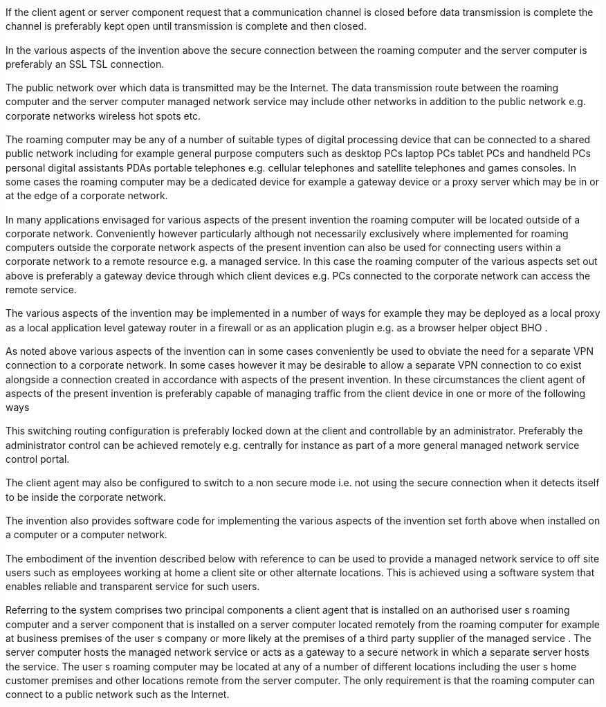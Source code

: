 If the client agent or server component request that a communication channel is closed before data transmission is complete the channel is preferably kept open until transmission is complete and then closed.

In the various aspects of the invention above the secure connection between the roaming computer and the server computer is preferably an SSL TSL connection.

The public network over which data is transmitted may be the Internet. The data transmission route between the roaming computer and the server computer managed network service may include other networks in addition to the public network e.g. corporate networks wireless hot spots etc.

The roaming computer may be any of a number of suitable types of digital processing device that can be connected to a shared public network including for example general purpose computers such as desktop PCs laptop PCs tablet PCs and handheld PCs personal digital assistants PDAs portable telephones e.g. cellular telephones and satellite telephones and games consoles. In some cases the roaming computer may be a dedicated device for example a gateway device or a proxy server which may be in or at the edge of a corporate network.

In many applications envisaged for various aspects of the present invention the roaming computer will be located outside of a corporate network. Conveniently however particularly although not necessarily exclusively where implemented for roaming computers outside the corporate network aspects of the present invention can also be used for connecting users within a corporate network to a remote resource e.g. a managed service. In this case the roaming computer of the various aspects set out above is preferably a gateway device through which client devices e.g. PCs connected to the corporate network can access the remote service.

The various aspects of the invention may be implemented in a number of ways for example they may be deployed as a local proxy as a local application level gateway router in a firewall or as an application plugin e.g. as a browser helper object BHO .

As noted above various aspects of the invention can in some cases conveniently be used to obviate the need for a separate VPN connection to a corporate network. In some cases however it may be desirable to allow a separate VPN connection to co exist alongside a connection created in accordance with aspects of the present invention. In these circumstances the client agent of aspects of the present invention is preferably capable of managing traffic from the client device in one or more of the following ways 

This switching routing configuration is preferably locked down at the client and controllable by an administrator. Preferably the administrator control can be achieved remotely e.g. centrally for instance as part of a more general managed network service control portal.

The client agent may also be configured to switch to a non secure mode i.e. not using the secure connection when it detects itself to be inside the corporate network.

The invention also provides software code for implementing the various aspects of the invention set forth above when installed on a computer or a computer network.

The embodiment of the invention described below with reference to can be used to provide a managed network service to off site users such as employees working at home a client site or other alternate locations. This is achieved using a software system that enables reliable and transparent service for such users.

Referring to the system comprises two principal components a client agent that is installed on an authorised user s roaming computer and a server component that is installed on a server computer located remotely from the roaming computer for example at business premises of the user s company or more likely at the premises of a third party supplier of the managed service . The server computer hosts the managed network service or acts as a gateway to a secure network in which a separate server hosts the service. The user s roaming computer may be located at any of a number of different locations including the user s home customer premises and other locations remote from the server computer. The only requirement is that the roaming computer can connect to a public network such as the Internet.
